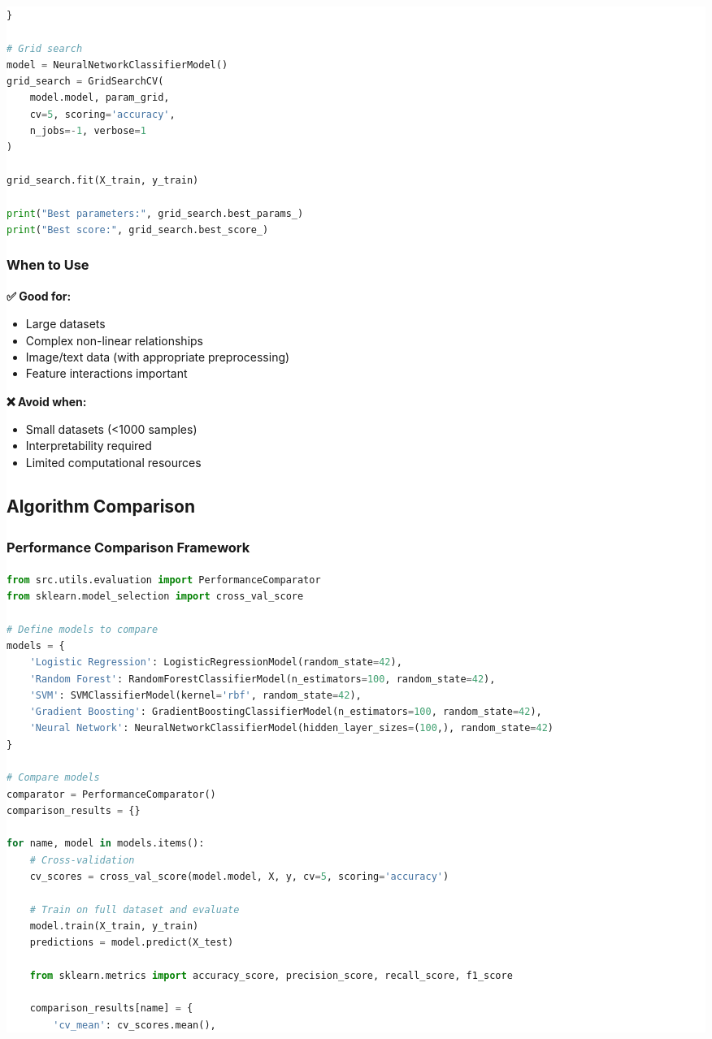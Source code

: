 ```python
}

# Grid search
model = NeuralNetworkClassifierModel()
grid_search = GridSearchCV(
    model.model, param_grid,
    cv=5, scoring='accuracy',
    n_jobs=-1, verbose=1
)

grid_search.fit(X_train, y_train)

print("Best parameters:", grid_search.best_params_)
print("Best score:", grid_search.best_score_)
```

### When to Use

**✅ Good for:**

- Large datasets
- Complex non-linear relationships
- Image/text data (with appropriate preprocessing)
- Feature interactions important

**❌ Avoid when:**

- Small datasets (<1000 samples)
- Interpretability required
- Limited computational resources

## Algorithm Comparison

### Performance Comparison Framework

```python
from src.utils.evaluation import PerformanceComparator
from sklearn.model_selection import cross_val_score

# Define models to compare
models = {
    'Logistic Regression': LogisticRegressionModel(random_state=42),
    'Random Forest': RandomForestClassifierModel(n_estimators=100, random_state=42),
    'SVM': SVMClassifierModel(kernel='rbf', random_state=42),
    'Gradient Boosting': GradientBoostingClassifierModel(n_estimators=100, random_state=42),
    'Neural Network': NeuralNetworkClassifierModel(hidden_layer_sizes=(100,), random_state=42)
}

# Compare models
comparator = PerformanceComparator()
comparison_results = {}

for name, model in models.items():
    # Cross-validation
    cv_scores = cross_val_score(model.model, X, y, cv=5, scoring='accuracy')

    # Train on full dataset and evaluate
    model.train(X_train, y_train)
    predictions = model.predict(X_test)

    from sklearn.metrics import accuracy_score, precision_score, recall_score, f1_score

    comparison_results[name] = {
        'cv_mean': cv_scores.mean(),
```